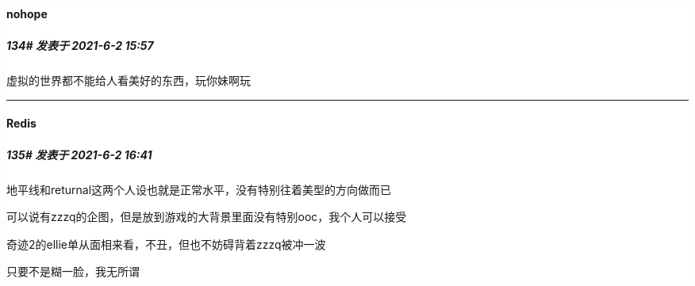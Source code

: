 ####  nohope  
##### 134#       发表于 2021-6-2 15:57


虚拟的世界都不能给人看美好的东西，玩你妹啊玩


*****

####  Redis  
##### 135#       发表于 2021-6-2 16:41


地平线和returnal这两个人设也就是正常水平，没有特别往着美型的方向做而已


可以说有zzzq的企图，但是放到游戏的大背景里面没有特别ooc，我个人可以接受


奇迹2的ellie单从面相来看，不丑，但也不妨碍背着zzzq被冲一波


只要不是糊一脸，我无所谓


                                                 